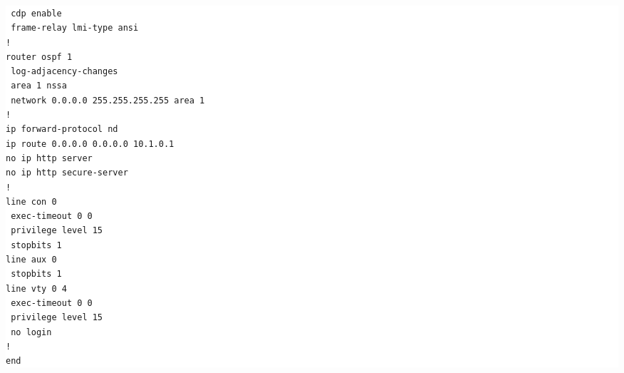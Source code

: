 ```
 cdp enable
 frame-relay lmi-type ansi
!
router ospf 1
 log-adjacency-changes
 area 1 nssa
 network 0.0.0.0 255.255.255.255 area 1
!
ip forward-protocol nd
ip route 0.0.0.0 0.0.0.0 10.1.0.1
no ip http server
no ip http secure-server
!
line con 0
 exec-timeout 0 0
 privilege level 15
 stopbits 1
line aux 0
 stopbits 1
line vty 0 4
 exec-timeout 0 0
 privilege level 15
 no login
!
end 
```


